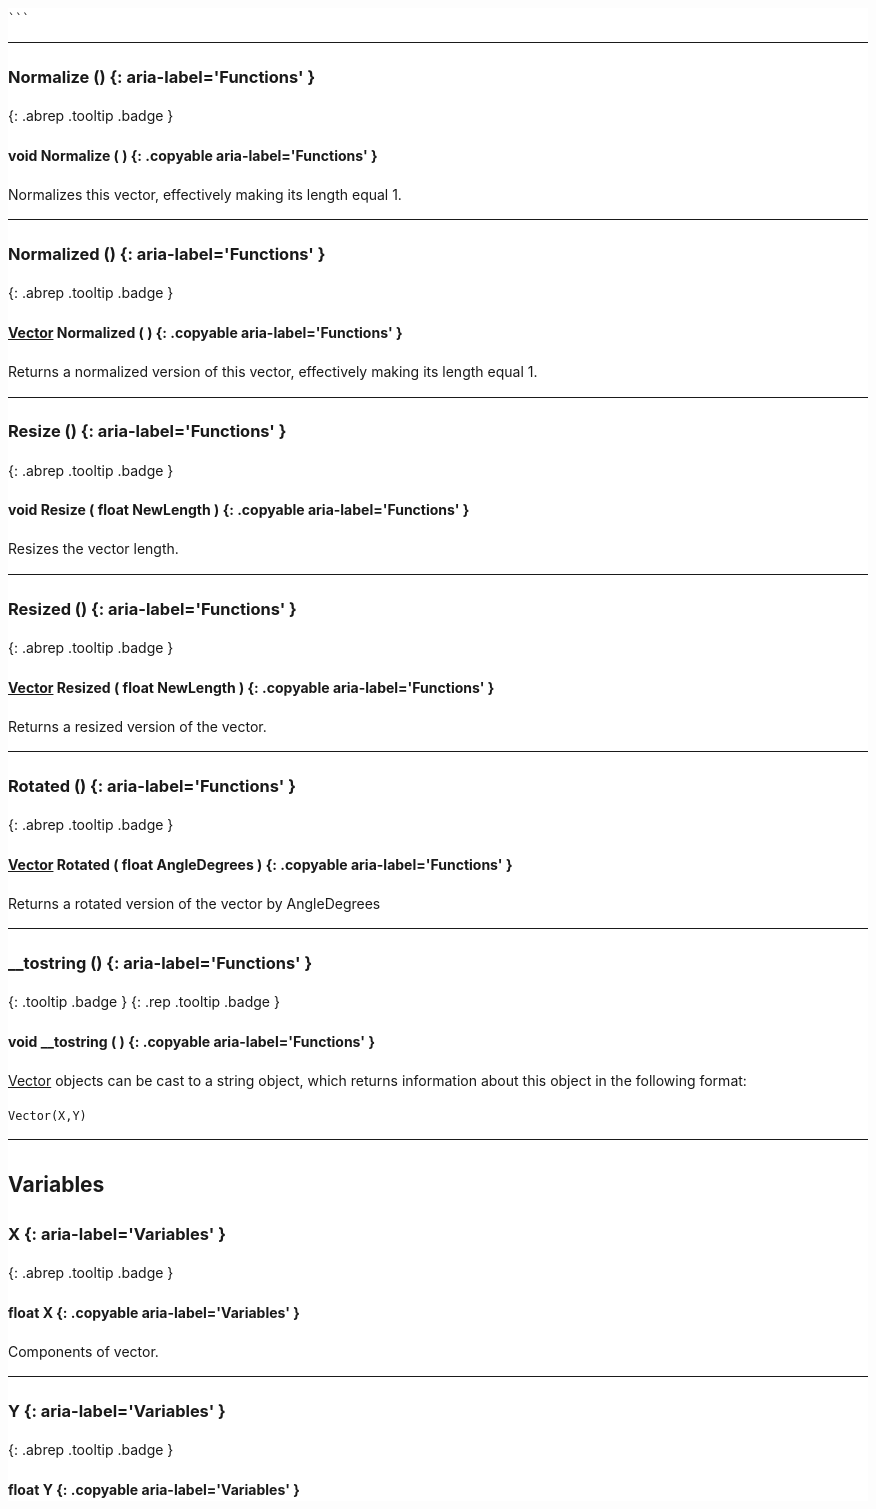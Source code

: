     ```
___
### Normalize () {: aria-label='Functions' }
[ ](#){: .abrep .tooltip .badge }
#### void Normalize ( ) {: .copyable aria-label='Functions' }
Normalizes this vector, effectively making its length equal 1.
___
### Normalized () {: aria-label='Functions' }
[ ](#){: .abrep .tooltip .badge }
#### [Vector](Vector.md) Normalized ( ) {: .copyable aria-label='Functions' }
Returns a normalized version of this vector, effectively making its length equal 1.
___
### Resize () {: aria-label='Functions' }
[ ](#){: .abrep .tooltip .badge }
#### void Resize ( float NewLength ) {: .copyable aria-label='Functions' }
Resizes the vector length.
___
### Resized () {: aria-label='Functions' }
[ ](#){: .abrep .tooltip .badge }
#### [Vector](Vector.md) Resized ( float NewLength ) {: .copyable aria-label='Functions' }
Returns a resized version of the vector.
___
### Rotated () {: aria-label='Functions' }
[ ](#){: .abrep .tooltip .badge }
#### [Vector](Vector.md) Rotated ( float AngleDegrees ) {: .copyable aria-label='Functions' }
Returns a rotated version of the vector by AngleDegrees
___
### __tostring () {: aria-label='Functions' }
[ ](#){: .tooltip .badge } [ ](#){: .rep .tooltip .badge }
#### void __tostring ( ) {: .copyable aria-label='Functions' }
[Vector](Vector.md) objects can be cast to a string object, which returns information about this object in the following format:

```
Vector(X,Y)
```
___
## Variables
### X {: aria-label='Variables' }
[ ](#){: .abrep .tooltip .badge }
#### float X  {: .copyable aria-label='Variables' }
Components of vector.
___
### Y {: aria-label='Variables' }
[ ](#){: .abrep .tooltip .badge }
#### float Y  {: .copyable aria-label='Variables' }
